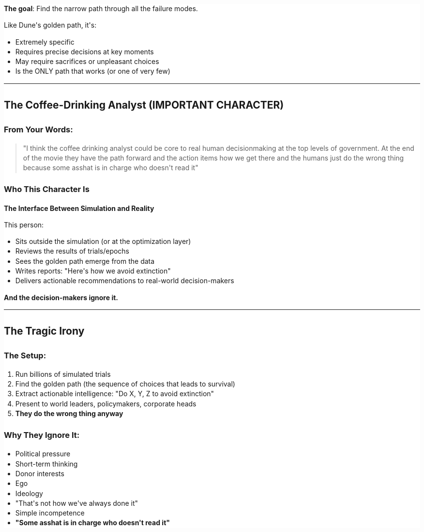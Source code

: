**The goal**: Find the narrow path through all the failure modes.

Like Dune's golden path, it's:
- Extremely specific
- Requires precise decisions at key moments
- May require sacrifices or unpleasant choices
- Is the ONLY path that works (or one of very few)

---

## The Coffee-Drinking Analyst (IMPORTANT CHARACTER)

### From Your Words:
> "I think the coffee drinking analyst could be core to real human decisionmaking at the top levels of government. At the end of the movie they have the path forward and the action items how we get there and the humans just do the wrong thing because some asshat is in charge who doesn't read it"

### Who This Character Is

**The Interface Between Simulation and Reality**

This person:
- Sits outside the simulation (or at the optimization layer)
- Reviews the results of trials/epochs
- Sees the golden path emerge from the data
- Writes reports: "Here's how we avoid extinction"
- Delivers actionable recommendations to real-world decision-makers

**And the decision-makers ignore it.**

---

## The Tragic Irony

### The Setup:
1. Run billions of simulated trials
2. Find the golden path (the sequence of choices that leads to survival)
3. Extract actionable intelligence: "Do X, Y, Z to avoid extinction"
4. Present to world leaders, policymakers, corporate heads
5. **They do the wrong thing anyway**

### Why They Ignore It:
- Political pressure
- Short-term thinking
- Donor interests
- Ego
- Ideology
- "That's not how we've always done it"
- Simple incompetence
- **"Some asshat is in charge who doesn't read it"**
